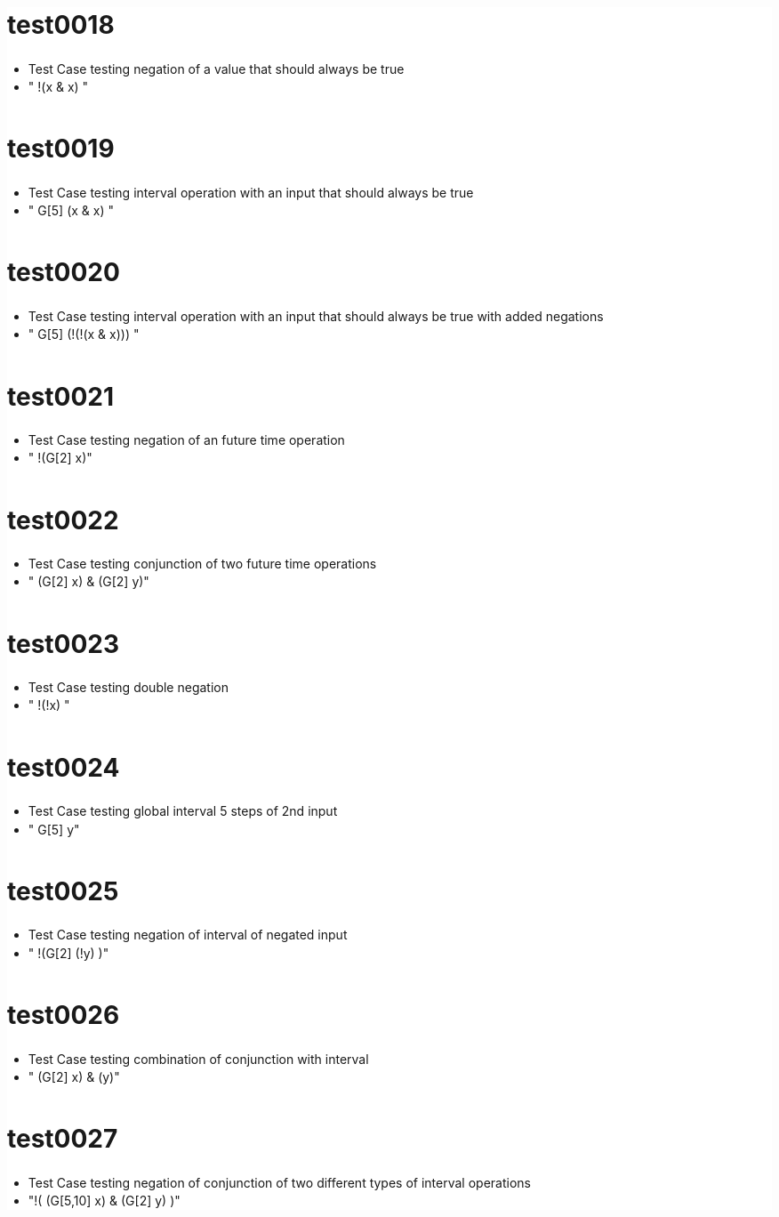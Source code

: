 # test0018
  - Test Case testing negation of a value that should always be true
  - " !(x & x) "
  
# test0019
  - Test Case testing interval operation with an input that should always be true
  - " G[5] (x & x) "
  
# test0020
  - Test Case testing interval operation with an input that should always be true with added negations
  - " G[5] (!(!(x & x))) "
  
# test0021
  - Test Case testing negation of an future time operation
  - " !(G[2] x)"

# test0022
  - Test Case testing conjunction of two future time operations
  - " (G[2] x) & (G[2] y)"
  
# test0023
  - Test Case testing double negation
  - " !(!x) "
  
# test0024
  - Test Case testing global interval 5 steps of 2nd input
  - " G[5] y"
  
# test0025
  - Test Case testing negation of interval of negated input
  - " !(G[2] (!y) )"
  
# test0026
  - Test Case testing combination of conjunction with interval
  - " (G[2] x) & (y)"

# test0027
  - Test Case testing negation of conjunction of two different types of interval operations
  - "!( (G[5,10] x) & (G[2] y) )"
  